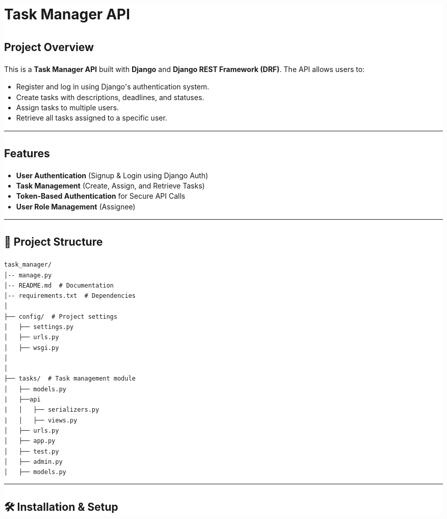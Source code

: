 # Task Manager API

## Project Overview
This is a **Task Manager API** built with **Django** and **Django REST Framework (DRF)**. The API allows users to:
- Register and log in using Django's authentication system.
- Create tasks with descriptions, deadlines, and statuses.
- Assign tasks to multiple users.
- Retrieve all tasks assigned to a specific user.

---

## Features
- **User Authentication** (Signup & Login using Django Auth)
- **Task Management** (Create, Assign, and Retrieve Tasks)
- **Token-Based Authentication** for Secure API Calls
- **User Role Management** (Assignee)

---

## 📁 Project Structure
```
task_manager/
│-- manage.py
│-- README.md  # Documentation
│-- requirements.txt  # Dependencies
│
├── config/  # Project settings
│   ├── settings.py
│   ├── urls.py
│   ├── wsgi.py
│
│
├── tasks/  # Task management module
│   ├── models.py
|   ├──api
|   │   ├── serializers.py
|   │   ├── views.py
│   ├── urls.py
│   ├── app.py
│   ├── test.py
│   ├── admin.py
│   ├── models.py
```

---

## 🛠 Installation & Setup
